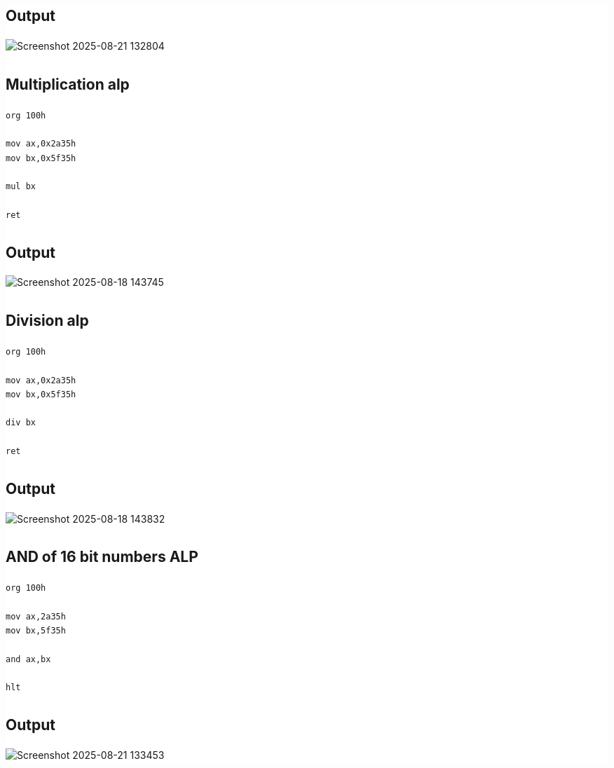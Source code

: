 ## Output
<img width="1104" height="807" alt="Screenshot 2025-08-21 132804" src="https://github.com/user-attachments/assets/defb3c01-677f-4678-b34e-c354d0c2d89d" />

## Multiplication alp 
```
org 100h

mov ax,0x2a35h
mov bx,0x5f35h

mul bx

ret
```
 ## Output  
 
<img width="1114" height="828" alt="Screenshot 2025-08-18 143745" src="https://github.com/user-attachments/assets/341992bd-cf0b-49f4-b1ca-2bc5bf010ec4" />


## Division alp 
```
org 100h

mov ax,0x2a35h
mov bx,0x5f35h

div bx

ret
```

## Output  

<img width="1111" height="833" alt="Screenshot 2025-08-18 143832" src="https://github.com/user-attachments/assets/950e7daf-e2db-4957-bf40-dc9ae3551abe" />

## AND of 16 bit numbers ALP
```
org 100h

mov ax,2a35h
mov bx,5f35h

and ax,bx

hlt
```
## Output
<img width="1118" height="801" alt="Screenshot 2025-08-21 133453" src="https://github.com/user-attachments/assets/bcd11a97-056f-4338-868c-885be59fce96" />
